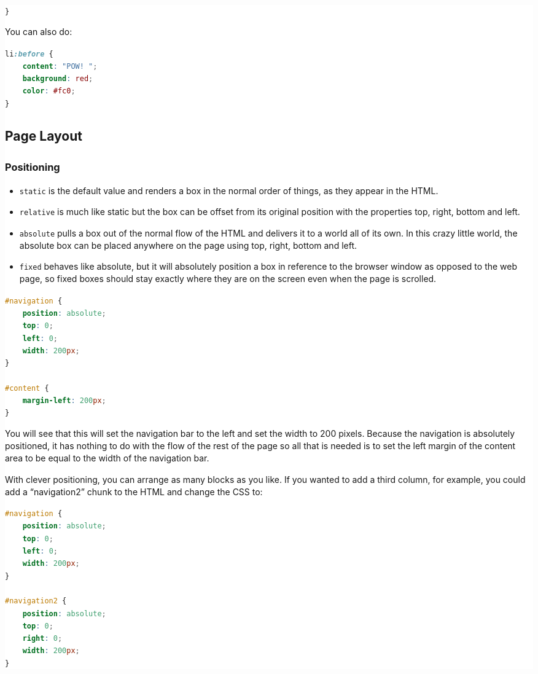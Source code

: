```css
}
```
You can also do:

```css
li:before {
    content: "POW! ";
    background: red;
    color: #fc0;
}
```

## Page Layout

### Positioning
- `static` is the default value and renders a box in the normal
order of things, as they appear in the HTML.

- `relative` is much like static but the box can be offset from its original
position with the properties top, right, bottom and left.

- `absolute` pulls a box out of the normal flow of the HTML and delivers it to
a world all of its own. In this crazy little world, the absolute box can be
placed anywhere on the page using top, right, bottom and left.

- `fixed` behaves like absolute, but it will absolutely position a box in
reference to the browser window as opposed to the web page, so fixed boxes
should stay exactly where they are on the screen even when the page is
scrolled.

```css
#navigation {
    position: absolute;
    top: 0;
    left: 0;
    width: 200px;
}

#content {
    margin-left: 200px;
}
```

You will see that this will set the navigation bar to the left and set the
width to 200 pixels. Because the navigation is absolutely positioned, it has
nothing to do with the flow of the rest of the page so all that is needed is to
set the left margin of the content area to be equal to the width of the
navigation bar.

With clever positioning, you can arrange as many blocks as you like. If you
wanted to add a third column, for example, you could add a “navigation2” chunk
to the HTML and change the CSS to:

```css
#navigation {
    position: absolute;
    top: 0;
    left: 0;
    width: 200px;
}

#navigation2 {
    position: absolute;
    top: 0;
    right: 0;
    width: 200px;
}
```